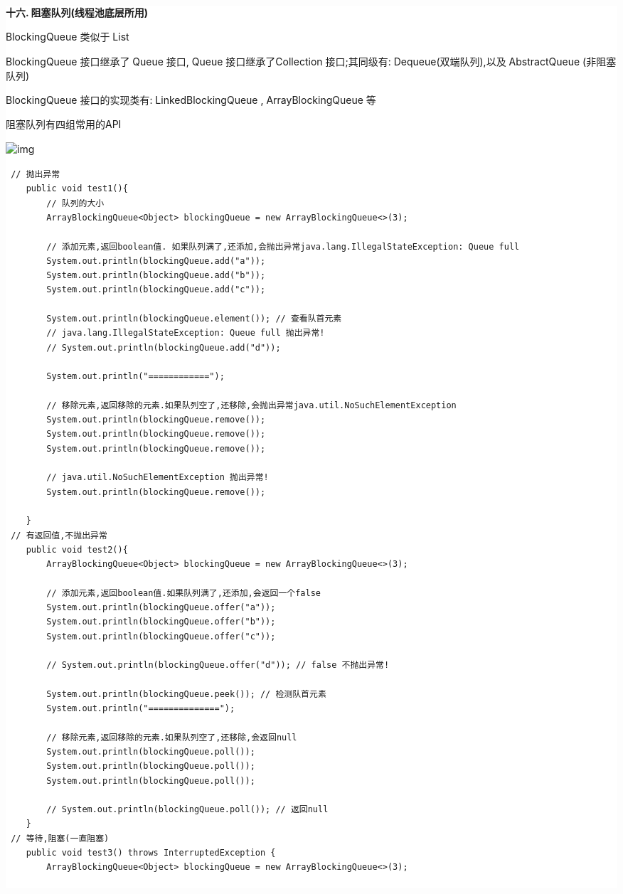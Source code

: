 **十六. 阻塞队列(线程池底层所用)**

BlockingQueue 类似于 List



BlockingQueue 接口继承了 Queue 接口, Queue 接口继承了Collection 接口;其同级有: Dequeue(双端队列),以及 AbstractQueue (非阻塞队列)



BlockingQueue 接口的实现类有: LinkedBlockingQueue , ArrayBlockingQueue 等



阻塞队列有四组常用的API

![img](test.assets/640)

```
 // 抛出异常
    public void test1(){
        // 队列的大小
        ArrayBlockingQueue<Object> blockingQueue = new ArrayBlockingQueue<>(3);
  
        // 添加元素,返回boolean值. 如果队列满了,还添加,会抛出异常java.lang.IllegalStateException: Queue full
        System.out.println(blockingQueue.add("a"));
        System.out.println(blockingQueue.add("b"));
        System.out.println(blockingQueue.add("c"));

        System.out.println(blockingQueue.element()); // 查看队首元素
        // java.lang.IllegalStateException: Queue full 抛出异常!
        // System.out.println(blockingQueue.add("d"));

        System.out.println("============");

        // 移除元素,返回移除的元素.如果队列空了,还移除,会抛出异常java.util.NoSuchElementException
        System.out.println(blockingQueue.remove());
        System.out.println(blockingQueue.remove());
        System.out.println(blockingQueue.remove());

        // java.util.NoSuchElementException 抛出异常!
        System.out.println(blockingQueue.remove());

    }
 // 有返回值,不抛出异常
    public void test2(){
        ArrayBlockingQueue<Object> blockingQueue = new ArrayBlockingQueue<>(3);

        // 添加元素,返回boolean值.如果队列满了,还添加,会返回一个false
        System.out.println(blockingQueue.offer("a"));
        System.out.println(blockingQueue.offer("b"));
        System.out.println(blockingQueue.offer("c"));

        // System.out.println(blockingQueue.offer("d")); // false 不抛出异常!

        System.out.println(blockingQueue.peek()); // 检测队首元素
        System.out.println("==============");

        // 移除元素,返回移除的元素.如果队列空了,还移除,会返回null
        System.out.println(blockingQueue.poll());
        System.out.println(blockingQueue.poll());
        System.out.println(blockingQueue.poll());

        // System.out.println(blockingQueue.poll()); // 返回null
    }
 // 等待,阻塞(一直阻塞)
    public void test3() throws InterruptedException {
        ArrayBlockingQueue<Object> blockingQueue = new ArrayBlockingQueue<>(3);
 
```